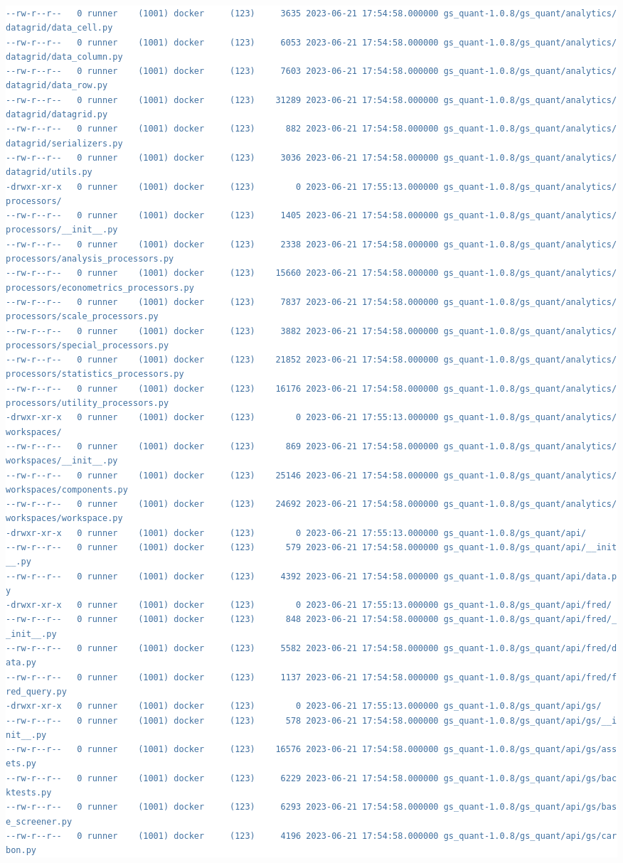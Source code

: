 ```diff
--rw-r--r--   0 runner    (1001) docker     (123)     3635 2023-06-21 17:54:58.000000 gs_quant-1.0.8/gs_quant/analytics/datagrid/data_cell.py
--rw-r--r--   0 runner    (1001) docker     (123)     6053 2023-06-21 17:54:58.000000 gs_quant-1.0.8/gs_quant/analytics/datagrid/data_column.py
--rw-r--r--   0 runner    (1001) docker     (123)     7603 2023-06-21 17:54:58.000000 gs_quant-1.0.8/gs_quant/analytics/datagrid/data_row.py
--rw-r--r--   0 runner    (1001) docker     (123)    31289 2023-06-21 17:54:58.000000 gs_quant-1.0.8/gs_quant/analytics/datagrid/datagrid.py
--rw-r--r--   0 runner    (1001) docker     (123)      882 2023-06-21 17:54:58.000000 gs_quant-1.0.8/gs_quant/analytics/datagrid/serializers.py
--rw-r--r--   0 runner    (1001) docker     (123)     3036 2023-06-21 17:54:58.000000 gs_quant-1.0.8/gs_quant/analytics/datagrid/utils.py
-drwxr-xr-x   0 runner    (1001) docker     (123)        0 2023-06-21 17:55:13.000000 gs_quant-1.0.8/gs_quant/analytics/processors/
--rw-r--r--   0 runner    (1001) docker     (123)     1405 2023-06-21 17:54:58.000000 gs_quant-1.0.8/gs_quant/analytics/processors/__init__.py
--rw-r--r--   0 runner    (1001) docker     (123)     2338 2023-06-21 17:54:58.000000 gs_quant-1.0.8/gs_quant/analytics/processors/analysis_processors.py
--rw-r--r--   0 runner    (1001) docker     (123)    15660 2023-06-21 17:54:58.000000 gs_quant-1.0.8/gs_quant/analytics/processors/econometrics_processors.py
--rw-r--r--   0 runner    (1001) docker     (123)     7837 2023-06-21 17:54:58.000000 gs_quant-1.0.8/gs_quant/analytics/processors/scale_processors.py
--rw-r--r--   0 runner    (1001) docker     (123)     3882 2023-06-21 17:54:58.000000 gs_quant-1.0.8/gs_quant/analytics/processors/special_processors.py
--rw-r--r--   0 runner    (1001) docker     (123)    21852 2023-06-21 17:54:58.000000 gs_quant-1.0.8/gs_quant/analytics/processors/statistics_processors.py
--rw-r--r--   0 runner    (1001) docker     (123)    16176 2023-06-21 17:54:58.000000 gs_quant-1.0.8/gs_quant/analytics/processors/utility_processors.py
-drwxr-xr-x   0 runner    (1001) docker     (123)        0 2023-06-21 17:55:13.000000 gs_quant-1.0.8/gs_quant/analytics/workspaces/
--rw-r--r--   0 runner    (1001) docker     (123)      869 2023-06-21 17:54:58.000000 gs_quant-1.0.8/gs_quant/analytics/workspaces/__init__.py
--rw-r--r--   0 runner    (1001) docker     (123)    25146 2023-06-21 17:54:58.000000 gs_quant-1.0.8/gs_quant/analytics/workspaces/components.py
--rw-r--r--   0 runner    (1001) docker     (123)    24692 2023-06-21 17:54:58.000000 gs_quant-1.0.8/gs_quant/analytics/workspaces/workspace.py
-drwxr-xr-x   0 runner    (1001) docker     (123)        0 2023-06-21 17:55:13.000000 gs_quant-1.0.8/gs_quant/api/
--rw-r--r--   0 runner    (1001) docker     (123)      579 2023-06-21 17:54:58.000000 gs_quant-1.0.8/gs_quant/api/__init__.py
--rw-r--r--   0 runner    (1001) docker     (123)     4392 2023-06-21 17:54:58.000000 gs_quant-1.0.8/gs_quant/api/data.py
-drwxr-xr-x   0 runner    (1001) docker     (123)        0 2023-06-21 17:55:13.000000 gs_quant-1.0.8/gs_quant/api/fred/
--rw-r--r--   0 runner    (1001) docker     (123)      848 2023-06-21 17:54:58.000000 gs_quant-1.0.8/gs_quant/api/fred/__init__.py
--rw-r--r--   0 runner    (1001) docker     (123)     5582 2023-06-21 17:54:58.000000 gs_quant-1.0.8/gs_quant/api/fred/data.py
--rw-r--r--   0 runner    (1001) docker     (123)     1137 2023-06-21 17:54:58.000000 gs_quant-1.0.8/gs_quant/api/fred/fred_query.py
-drwxr-xr-x   0 runner    (1001) docker     (123)        0 2023-06-21 17:55:13.000000 gs_quant-1.0.8/gs_quant/api/gs/
--rw-r--r--   0 runner    (1001) docker     (123)      578 2023-06-21 17:54:58.000000 gs_quant-1.0.8/gs_quant/api/gs/__init__.py
--rw-r--r--   0 runner    (1001) docker     (123)    16576 2023-06-21 17:54:58.000000 gs_quant-1.0.8/gs_quant/api/gs/assets.py
--rw-r--r--   0 runner    (1001) docker     (123)     6229 2023-06-21 17:54:58.000000 gs_quant-1.0.8/gs_quant/api/gs/backtests.py
--rw-r--r--   0 runner    (1001) docker     (123)     6293 2023-06-21 17:54:58.000000 gs_quant-1.0.8/gs_quant/api/gs/base_screener.py
--rw-r--r--   0 runner    (1001) docker     (123)     4196 2023-06-21 17:54:58.000000 gs_quant-1.0.8/gs_quant/api/gs/carbon.py
```